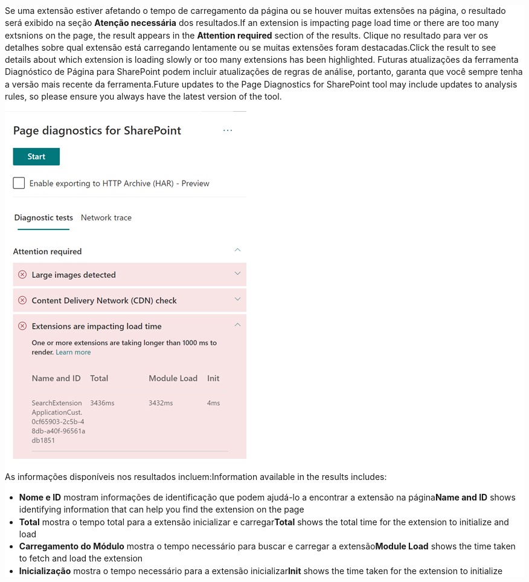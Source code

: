 <span data-ttu-id="2cb2a-117">Se uma extensão estiver afetando o tempo de carregamento da página ou se houver muitas extensões na página, o resultado será exibido na seção **Atenção necessária** dos resultados.</span><span class="sxs-lookup"><span data-stu-id="2cb2a-117">If an extension is impacting page load time or there are too many extsnions on the page, the result appears in the **Attention required** section of the results.</span></span> <span data-ttu-id="2cb2a-118">Clique no resultado para ver os detalhes sobre qual extensão está carregando lentamente ou se muitas extensões foram destacadas.</span><span class="sxs-lookup"><span data-stu-id="2cb2a-118">Click the result to see details about which extension is loading slowly or too many extensions has been highlighted.</span></span> <span data-ttu-id="2cb2a-119">Futuras atualizações da ferramenta Diagnóstico de Página para SharePoint podem incluir atualizações de regras de análise, portanto, garanta que você sempre tenha a versão mais recente da ferramenta.</span><span class="sxs-lookup"><span data-stu-id="2cb2a-119">Future updates to the Page Diagnostics for SharePoint tool may include updates to analysis rules, so please ensure you always have the latest version of the tool.</span></span>

![Resultados do tempo de carregamento da página](../media/page-diagnostics-for-spo/pagediag-extensions-load-time.png)

<span data-ttu-id="2cb2a-121">As informações disponíveis nos resultados incluem:</span><span class="sxs-lookup"><span data-stu-id="2cb2a-121">Information available in the results includes:</span></span>

- <span data-ttu-id="2cb2a-122">**Nome e ID** mostram informações de identificação que podem ajudá-lo a encontrar a extensão na página</span><span class="sxs-lookup"><span data-stu-id="2cb2a-122">**Name and ID** shows identifying information that can help you find the extension on the page</span></span>
- <span data-ttu-id="2cb2a-123">**Total** mostra o tempo total para a extensão inicializar e carregar</span><span class="sxs-lookup"><span data-stu-id="2cb2a-123">**Total** shows the total time for the extension to initialize and load</span></span>
- <span data-ttu-id="2cb2a-124">**Carregamento do Módulo** mostra o tempo necessário para buscar e carregar a extensão</span><span class="sxs-lookup"><span data-stu-id="2cb2a-124">**Module Load** shows the time taken to fetch and load the extension</span></span>
- <span data-ttu-id="2cb2a-125">**Inicialização** mostra o tempo necessário para a extensão inicializar</span><span class="sxs-lookup"><span data-stu-id="2cb2a-125">**Init** shows the time taken for the extension to initialize</span></span>
